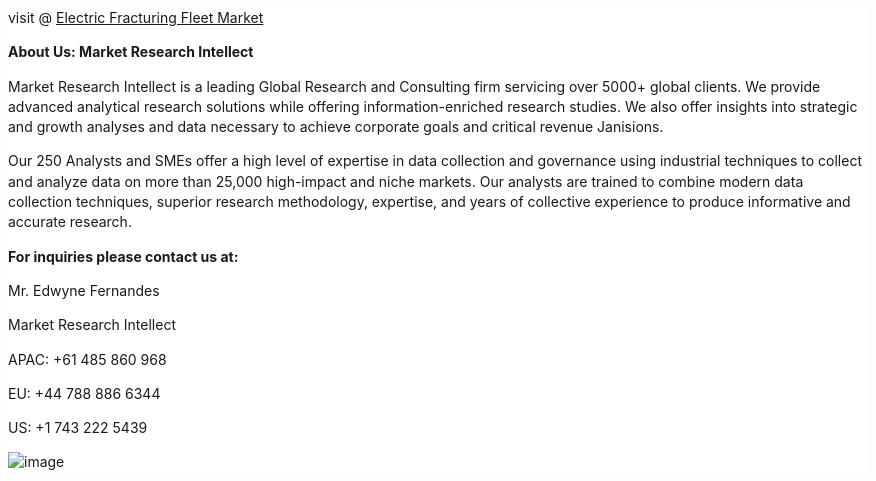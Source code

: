 visit&nbsp;@</strong>&nbsp;</span><span class="font-[700]"><a href="https://www.marketresearchintellect.com/product/global-electric-fracturing-fleet-market/?utm_source=Linkedin&utm_medium=802" target="_blank" data-tracking-control-name="article-ssr-frontend-pulse_little-text-block" data-tracking-will-navigate="" data-test-link="">Electric Fracturing Fleet Market</a></span></p><p><strong><span class="font-[700]">About Us: Market Research Intellect</span></strong></p><p><span class="">Market Research Intellect is a leading Global Research and Consulting firm servicing over 5000+ global clients. We provide advanced analytical research solutions while offering information-enriched research studies.&nbsp;</span>We also offer insights into strategic and growth analyses and data necessary to achieve corporate goals and critical revenue Janisions.</p><p><span class="">Our 250 Analysts and SMEs offer a high level of expertise in data collection and governance using industrial techniques to collect and analyze data on more than 25,000 high-impact and niche markets. Our analysts are trained to combine modern data collection techniques, superior research methodology, expertise, and years of collective experience to produce informative and accurate research.</span></p><p><strong>For inquiries please contact us at:</strong></p><p>Mr. Edwyne Fernandes</p><p>Market Research Intellect</p><p>APAC: +61 485 860 968</p><p>EU: +44 788 886 6344</p><p>US: +1 743 222 5439</p>
![image](https://github.com/user-attachments/assets/2fa23dde-31d3-4fbb-8653-11839ba5e62b)
